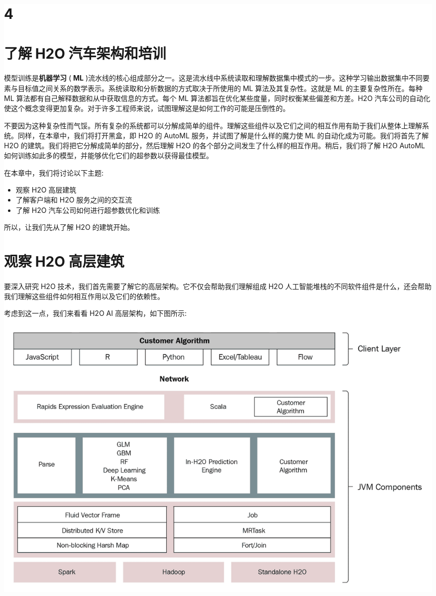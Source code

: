<title>Chapter 4: Understanding H2O AutoML Architecture and Training</title>

# 4

# 了解 H2O 汽车架构和培训

模型训练是**机器学习** ( **ML** )流水线的核心组成部分之一。这是流水线中系统读取和理解数据集中模式的一步。这种学习输出数据集中不同要素与目标值之间关系的数学表示。系统读取和分析数据的方式取决于所使用的 ML 算法及其复杂性。这就是 ML 的主要复杂性所在。每种 ML 算法都有自己解释数据和从中获取信息的方式。每个 ML 算法都旨在优化某些度量，同时权衡某些偏差和方差。H2O 汽车公司的自动化使这个概念变得更加复杂。对于许多工程师来说，试图理解这是如何工作的可能是压倒性的。

不要因为这种复杂性而气馁。所有复杂的系统都可以分解成简单的组件。理解这些组件以及它们之间的相互作用有助于我们从整体上理解系统。同样，在本章中，我们将打开黑盒，即 H2O 的 AutoML 服务，并试图了解是什么样的魔力使 ML 的自动化成为可能。我们将首先了解 H2O 的建筑。我们将把它分解成简单的部分，然后理解 H2O 的各个部分之间发生了什么样的相互作用。稍后，我们将了解 H2O AutoML 如何训练如此多的模型，并能够优化它们的超参数以获得最佳模型。

在本章中，我们将讨论以下主题:

*   观察 H2O 高层建筑
*   了解客户端和 H2O 服务之间的交互流
*   了解 H2O 汽车公司如何进行超参数优化和训练

所以，让我们先从了解 H2O 的建筑开始。

# 观察 H2O 高层建筑

要深入研究 H2O 技术，我们首先需要了解它的高层架构。它不仅会帮助我们理解组成 H2O 人工智能堆栈的不同软件组件是什么，还会帮助我们理解这些组件如何相互作用以及它们的依赖性。

考虑到这一点，我们来看看 H2O AI 高层架构，如下图所示:

![Figure 4.1 – H2O AI high-level architecture  ](img/B17298_04_001.jpg)
